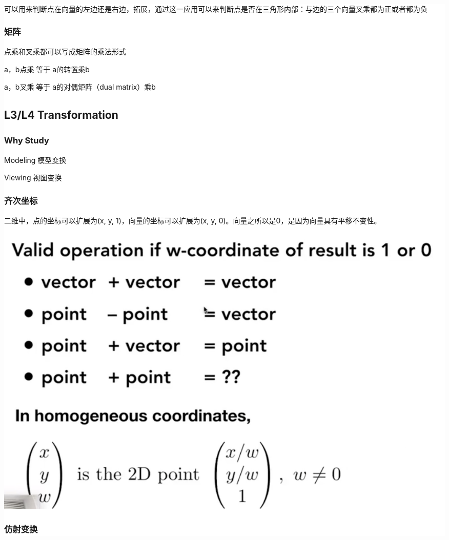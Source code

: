 可以用来判断点在向量的左边还是右边，拓展，通过这一应用可以来判断点是否在三角形内部：与边的三个向量叉乘都为正或者都为负

### **矩阵**

点乘和叉乘都可以写成矩阵的乘法形式

a，b点乘 等于 a的转置乘b

a，b叉乘 等于 a的对偶矩阵（dual matrix）乘b

## **L3/L4 Transformation**

### **Why Study**

Modeling 模型变换

Viewing 视图变换

### **齐次坐标**

二维中，点的坐标可以扩展为\(x, y, 1\)，向量的坐标可以扩展为\(x, y, 0\)。向量之所以是0，是因为向量具有平移不变性。

![Generated](../.gitbook/assets/1.png)

### **仿射变换**
